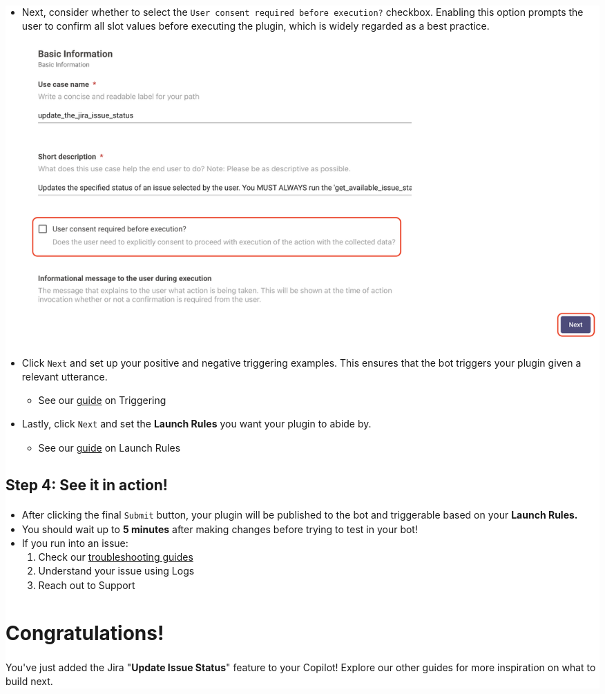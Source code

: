 - Next, consider whether to select the `User consent required before execution?` checkbox. Enabling this option prompts the user to confirm all slot values before executing the plugin, which is widely regarded as a best practice.
    
    ![Screenshot 2025-01-23 at 8.14.04 PM.png](Update%20Issue%20Status%20135588d8909f80c7893bdaaf5c94afd6/Screenshot_2025-01-23_at_8.14.04_PM.png)
    
- Click `Next` and set up your positive and negative triggering examples. This ensures that the bot triggers your plugin given a relevant utterance.
    - See our [guide](https://developer.moveworks.com/creator-studio/conversation-design/triggers/natural-language-triggers/#how-to-write-good-triggering-examples) on Triggering
- Lastly, click `Next` and set the **Launch Rules** you want your plugin to abide by.
    - See our [guide](https://developer.moveworks.com/creator-studio/administration/launch-options/) on Launch Rules

## **Step 4: See it in action!**

- After clicking the final `Submit` button, your plugin will be published to the bot and triggerable based on your **Launch Rules.**
- You should wait up to **5 minutes** after making changes before trying to test in your bot!
- If you run into an issue:
    1. Check our [troubleshooting guides](https://developer.moveworks.com/creator-studio/troubleshooting/support/)
    2. Understand your issue using Logs
    3. Reach out to Support 

# **Congratulations!**

You've just added the Jira "**Update Issue Status**" feature to your Copilot! Explore our other guides for more inspiration on what to build next.
